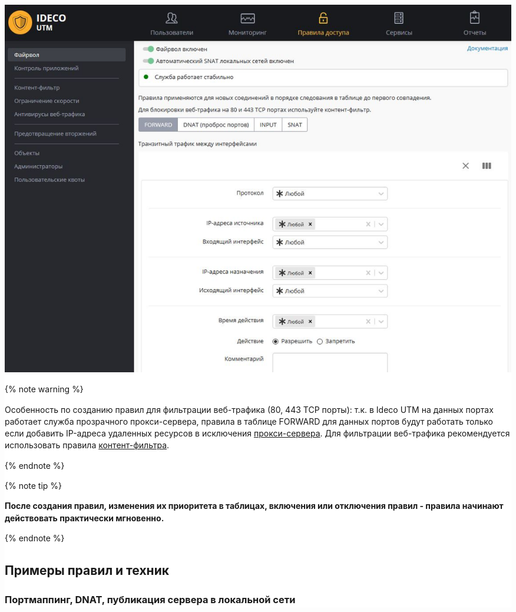 ![](../../_images/11239467.jpg)

{% note warning %}

Особенность по созданию правил для фильтрации веб-трафика \(80, 443 TCP порты\): т.к. в Ideco UTM на данных портах работает служба прозрачного прокси-сервера, правила в таблице FORWARD для данных портов будут работать только если добавить IP-адреса удаленных ресурсов в исключения [прокси-сервера](../servisy/proksi/). Для фильтрации веб-трафика рекомендуется использовать правила [контент-фильтра](kontent-filtr/).

{% endnote %}

{% note tip %}

**После создания правил, изменения их приоритета в таблицах, включения или отключения правил - правила начинают действовать практически мгновенно.**

{% endnote %}

## Примеры правил и техник

### Портмаппинг, DNAT, публикация сервера в локальной сети
